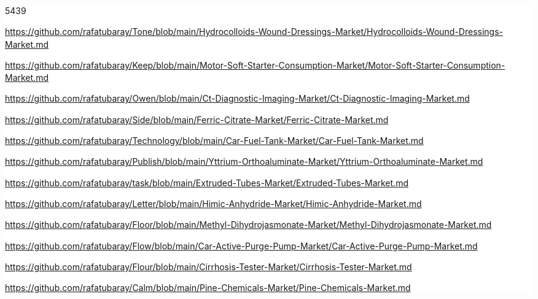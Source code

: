 5439</p><p><a href="https://github.com/rafatubaray/Tone/blob/main/Hydrocolloids-Wound-Dressings-Market/Hydrocolloids-Wound-Dressings-Market.md">https://github.com/rafatubaray/Tone/blob/main/Hydrocolloids-Wound-Dressings-Market/Hydrocolloids-Wound-Dressings-Market.md</a></p><p><a href="https://github.com/rafatubaray/Keep/blob/main/Motor-Soft-Starter-Consumption-Market/Motor-Soft-Starter-Consumption-Market.md">https://github.com/rafatubaray/Keep/blob/main/Motor-Soft-Starter-Consumption-Market/Motor-Soft-Starter-Consumption-Market.md</a></p><p><a href="https://github.com/rafatubaray/Owen/blob/main/Ct-Diagnostic-Imaging-Market/Ct-Diagnostic-Imaging-Market.md">https://github.com/rafatubaray/Owen/blob/main/Ct-Diagnostic-Imaging-Market/Ct-Diagnostic-Imaging-Market.md</a></p><p><a href="https://github.com/rafatubaray/Side/blob/main/Ferric-Citrate-Market/Ferric-Citrate-Market.md">https://github.com/rafatubaray/Side/blob/main/Ferric-Citrate-Market/Ferric-Citrate-Market.md</a></p><p><a href="https://github.com/rafatubaray/Technology/blob/main/Car-Fuel-Tank-Market/Car-Fuel-Tank-Market.md">https://github.com/rafatubaray/Technology/blob/main/Car-Fuel-Tank-Market/Car-Fuel-Tank-Market.md</a></p><p><a href="https://github.com/rafatubaray/Publish/blob/main/Yttrium-Orthoaluminate-Market/Yttrium-Orthoaluminate-Market.md">https://github.com/rafatubaray/Publish/blob/main/Yttrium-Orthoaluminate-Market/Yttrium-Orthoaluminate-Market.md</a></p><p><a href="https://github.com/rafatubaray/task/blob/main/Extruded-Tubes-Market/Extruded-Tubes-Market.md">https://github.com/rafatubaray/task/blob/main/Extruded-Tubes-Market/Extruded-Tubes-Market.md</a></p><p><a href="https://github.com/rafatubaray/Letter/blob/main/Himic-Anhydride-Market/Himic-Anhydride-Market.md">https://github.com/rafatubaray/Letter/blob/main/Himic-Anhydride-Market/Himic-Anhydride-Market.md</a></p><p><a href="https://github.com/rafatubaray/Floor/blob/main/Methyl-Dihydrojasmonate-Market/Methyl-Dihydrojasmonate-Market.md">https://github.com/rafatubaray/Floor/blob/main/Methyl-Dihydrojasmonate-Market/Methyl-Dihydrojasmonate-Market.md</a></p><p><a href="https://github.com/rafatubaray/Flow/blob/main/Car-Active-Purge-Pump-Market/Car-Active-Purge-Pump-Market.md">https://github.com/rafatubaray/Flow/blob/main/Car-Active-Purge-Pump-Market/Car-Active-Purge-Pump-Market.md</a></p><p><a href="https://github.com/rafatubaray/Flour/blob/main/Cirrhosis-Tester-Market/Cirrhosis-Tester-Market.md">https://github.com/rafatubaray/Flour/blob/main/Cirrhosis-Tester-Market/Cirrhosis-Tester-Market.md</a></p><p><a href="https://github.com/rafatubaray/Calm/blob/main/Pine-Chemicals-Market/Pine-Chemicals-Market.md">https://github.com/rafatubaray/Calm/blob/main/Pine-Chemicals-Market/Pine-Chemicals-Market.md</a></p>
